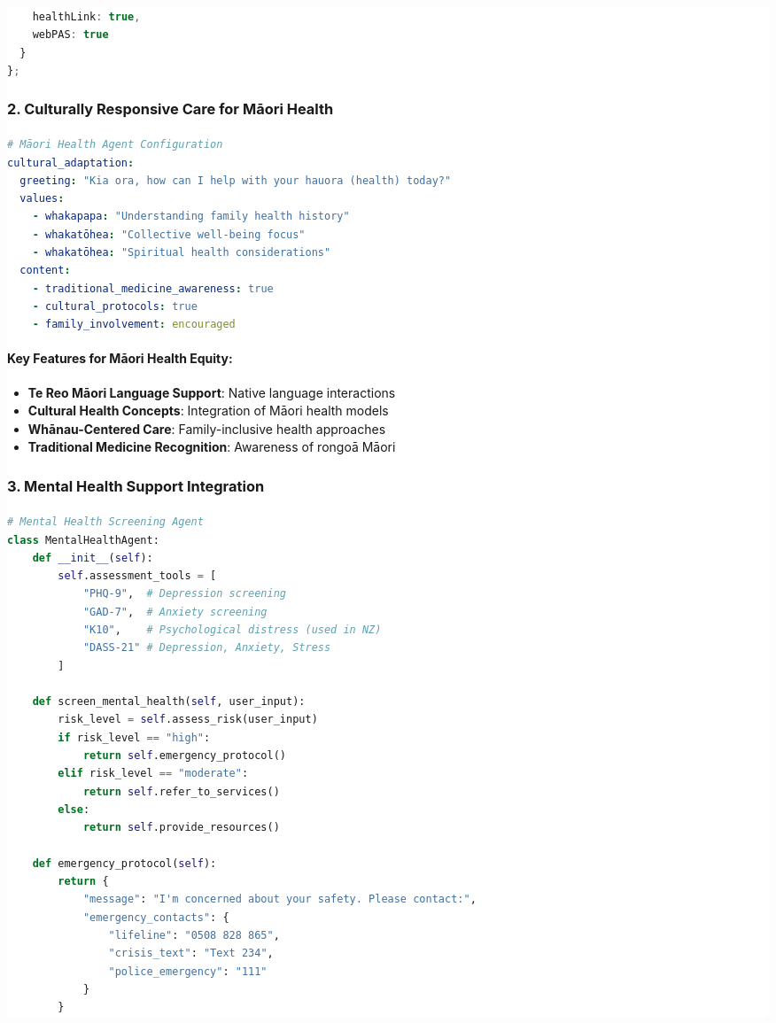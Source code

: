 ```typescript
    healthLink: true,
    webPAS: true
  }
};
```

### 2. **Culturally Responsive Care for Māori Health**

```yaml
# Māori Health Agent Configuration
cultural_adaptation:
  greeting: "Kia ora, how can I help with your hauora (health) today?"
  values:
    - whakapapa: "Understanding family health history"
    - whakatōhea: "Collective well-being focus"
    - whakatōhea: "Spiritual health considerations"
  content:
    - traditional_medicine_awareness: true
    - cultural_protocols: true
    - family_involvement: encouraged
```

#### Key Features for Māori Health Equity:
- **Te Reo Māori Language Support**: Native language interactions
- **Cultural Health Concepts**: Integration of Māori health models
- **Whānau-Centered Care**: Family-inclusive health approaches
- **Traditional Medicine Recognition**: Awareness of rongoā Māori

### 3. **Mental Health Support Integration**

```python
# Mental Health Screening Agent
class MentalHealthAgent:
    def __init__(self):
        self.assessment_tools = [
            "PHQ-9",  # Depression screening
            "GAD-7",  # Anxiety screening
            "K10",    # Psychological distress (used in NZ)
            "DASS-21" # Depression, Anxiety, Stress
        ]
        
    def screen_mental_health(self, user_input):
        risk_level = self.assess_risk(user_input)
        if risk_level == "high":
            return self.emergency_protocol()
        elif risk_level == "moderate":
            return self.refer_to_services()
        else:
            return self.provide_resources()
    
    def emergency_protocol(self):
        return {
            "message": "I'm concerned about your safety. Please contact:",
            "emergency_contacts": {
                "lifeline": "0508 828 865",
                "crisis_text": "Text 234",
                "police_emergency": "111"
            }
        }
```
